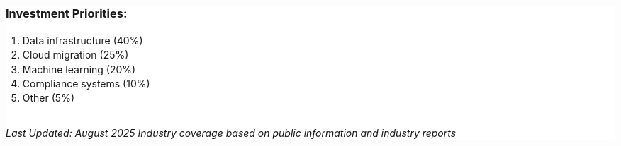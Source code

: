 ### Investment Priorities:
1. Data infrastructure (40%)
2. Cloud migration (25%)
3. Machine learning (20%)
4. Compliance systems (10%)
5. Other (5%)

---

*Last Updated: August 2025*
*Industry coverage based on public information and industry reports*